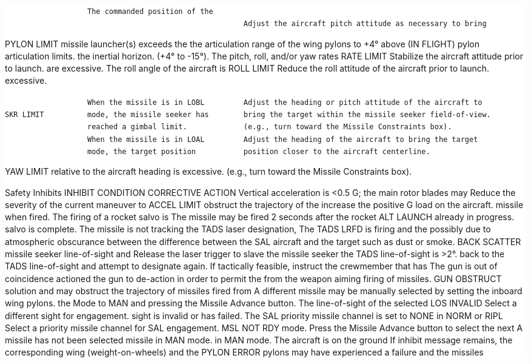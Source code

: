                        The commanded position of the
                                                           Adjust the aircraft pitch attitude as necessary to bring
  PYLON LIMIT          missile launcher(s) exceeds the
                                                           the articulation range of the wing pylons to +4° above
   (IN FLIGHT)         pylon articulation limits.
                                                           the inertial horizon.
                       (+4° to -15°).
                       The pitch, roll, and/or yaw rates
   RATE LIMIT                                            Stabilize the aircraft attitude prior to launch.
                       are excessive.
                       The roll angle of the aircraft is
   ROLL LIMIT                                              Reduce the roll attitude of the aircraft prior to launch.
                       excessive.

                       When the missile is in LOBL         Adjust the heading or pitch attitude of the aircraft to
    SKR LIMIT          mode, the missile seeker has        bring the target within the missile seeker field-of-view.
                       reached a gimbal limit.             (e.g., turn toward the Missile Constraints box).
                       When the missile is in LOAL         Adjust the heading of the aircraft to bring the target
                       mode, the target position           position closer to the aircraft centerline.
   YAW LIMIT
                       relative to the aircraft heading
                       is excessive.                       (e.g., turn toward the Missile Constraints box).


Safety Inhibits
     INHIBIT           CONDITION                           CORRECTIVE ACTION
                       Vertical acceleration is <0.5 G;
                       the main rotor blades may           Reduce the severity of the current maneuver to
  ACCEL LIMIT
                       obstruct the trajectory of the      increase the positive G load on the aircraft.
                       missile when fired.
                       The firing of a rocket salvo is     The missile may be fired 2 seconds after the rocket
   ALT LAUNCH
                       already in progress.                salvo is complete.
                                                           The missile is not tracking the TADS laser designation,
                       The TADS LRFD is firing and the     possibly due to atmospheric obscurance between the
                       difference between the SAL          aircraft and the target such as dust or smoke.
 BACK SCATTER
                       missile seeker line-of-sight and    Release the laser trigger to slave the missile seeker
                       the TADS line-of-sight is >2°.      back to the TADS line-of-sight and attempt to
                                                           designate again.
                                                      If tactically feasible, instruct the crewmember that has
             The gun is out of coincidence            actioned the gun to de-action in order to permit the
             from the weapon aiming                   firing of missiles.
GUN OBSTRUCT solution and may obstruct the
             trajectory of missiles fired from        A different missile may be manually selected by setting
             the inboard wing pylons.                 the Mode to MAN and pressing the Missile Advance
                                                      button.
                  The line-of-sight of the selected
 LOS INVALID                                          Select a different sight for engagement.
                  sight is invalid or has failed.
                  The SAL priority missile channel
                  is set to NONE in NORM or RIPL      Select a priority missile channel for SAL engagement.
 MSL NOT RDY      mode.                               Press the Missile Advance button to select the next
                  A missile has not been selected     missile in MAN mode.
                  in MAN mode.
                  The aircraft is on the ground
                                                      If inhibit message remains, the corresponding wing
                  (weight-on-wheels) and the
PYLON ERROR                                           pylons may have experienced a failure and the missiles